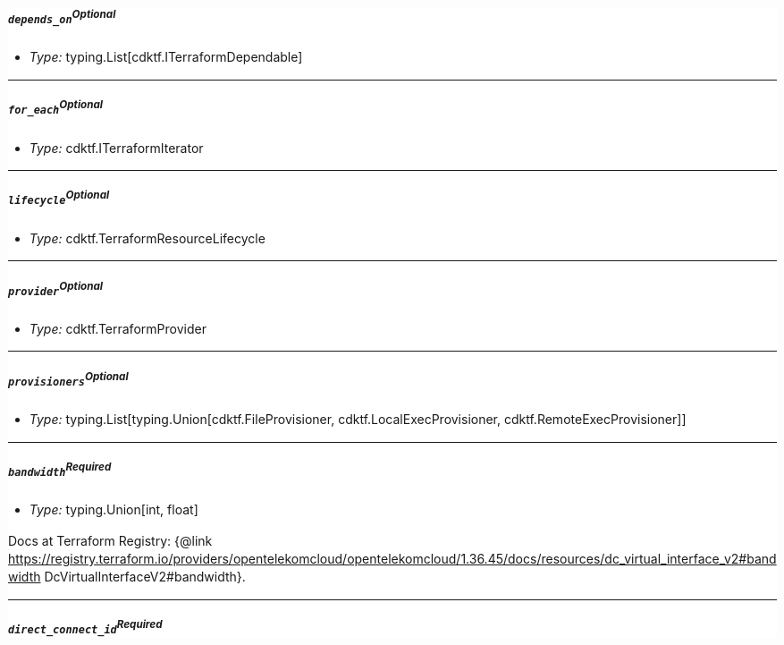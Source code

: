 ##### `depends_on`<sup>Optional</sup> <a name="depends_on" id="@cdktf/provider-opentelekomcloud.dcVirtualInterfaceV2.DcVirtualInterfaceV2.Initializer.parameter.dependsOn"></a>

- *Type:* typing.List[cdktf.ITerraformDependable]

---

##### `for_each`<sup>Optional</sup> <a name="for_each" id="@cdktf/provider-opentelekomcloud.dcVirtualInterfaceV2.DcVirtualInterfaceV2.Initializer.parameter.forEach"></a>

- *Type:* cdktf.ITerraformIterator

---

##### `lifecycle`<sup>Optional</sup> <a name="lifecycle" id="@cdktf/provider-opentelekomcloud.dcVirtualInterfaceV2.DcVirtualInterfaceV2.Initializer.parameter.lifecycle"></a>

- *Type:* cdktf.TerraformResourceLifecycle

---

##### `provider`<sup>Optional</sup> <a name="provider" id="@cdktf/provider-opentelekomcloud.dcVirtualInterfaceV2.DcVirtualInterfaceV2.Initializer.parameter.provider"></a>

- *Type:* cdktf.TerraformProvider

---

##### `provisioners`<sup>Optional</sup> <a name="provisioners" id="@cdktf/provider-opentelekomcloud.dcVirtualInterfaceV2.DcVirtualInterfaceV2.Initializer.parameter.provisioners"></a>

- *Type:* typing.List[typing.Union[cdktf.FileProvisioner, cdktf.LocalExecProvisioner, cdktf.RemoteExecProvisioner]]

---

##### `bandwidth`<sup>Required</sup> <a name="bandwidth" id="@cdktf/provider-opentelekomcloud.dcVirtualInterfaceV2.DcVirtualInterfaceV2.Initializer.parameter.bandwidth"></a>

- *Type:* typing.Union[int, float]

Docs at Terraform Registry: {@link https://registry.terraform.io/providers/opentelekomcloud/opentelekomcloud/1.36.45/docs/resources/dc_virtual_interface_v2#bandwidth DcVirtualInterfaceV2#bandwidth}.

---

##### `direct_connect_id`<sup>Required</sup> <a name="direct_connect_id" id="@cdktf/provider-opentelekomcloud.dcVirtualInterfaceV2.DcVirtualInterfaceV2.Initializer.parameter.directConnectId"></a>
